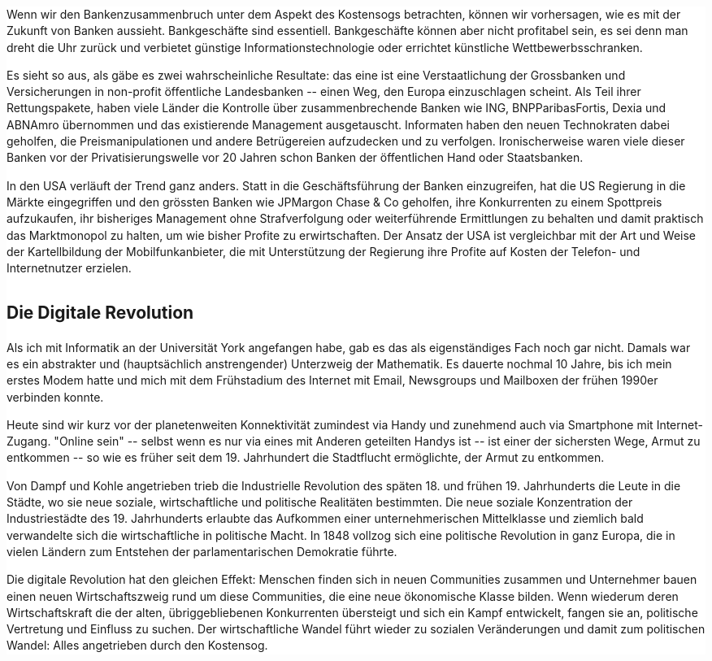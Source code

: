 Wenn wir den Bankenzusammenbruch unter dem Aspekt des Kostensogs betrachten, können
wir vorhersagen, wie es mit der Zukunft von Banken aussieht. Bankgeschäfte
sind essentiell. Bankgeschäfte können aber nicht profitabel sein, es sei denn
man dreht die Uhr zurück und verbietet günstige Informationstechnologie oder
errichtet künstliche Wettbewerbsschranken.

Es sieht so aus, als gäbe es zwei wahrscheinliche Resultate: das eine ist eine
Verstaatlichung der Grossbanken und Versicherungen in non-profit öffentliche
Landesbanken -- einen Weg, den Europa einzuschlagen scheint. Als Teil ihrer
Rettungspakete, haben viele Länder die Kontrolle über zusammenbrechende Banken
wie ING, BNPParibasFortis, Dexia und ABNAmro übernommen und das existierende
Management ausgetauscht. Informaten haben den neuen Technokraten dabei
geholfen, die Preismanipulationen und andere Betrügereien aufzudecken und zu
verfolgen. Ironischerweise waren viele dieser Banken vor der
Privatisierungswelle vor 20 Jahren schon Banken der öffentlichen Hand oder
Staatsbanken.

In den USA verläuft der Trend ganz anders. Statt in die Geschäftsführung der
Banken einzugreifen, hat die US Regierung in die Märkte eingegriffen und den
grössten Banken wie JPMargon Chase & Co geholfen, ihre Konkurrenten zu einem
Spottpreis aufzukaufen, ihr bisheriges Management ohne Strafverfolgung oder
weiterführende Ermittlungen zu behalten und damit praktisch das Marktmonopol
zu halten, um wie bisher Profite zu erwirtschaften. Der Ansatz der USA ist
vergleichbar mit der Art und Weise der Kartellbildung der Mobilfunkanbieter,
die mit Unterstützung der Regierung ihre Profite auf Kosten der Telefon- und
Internetnutzer erzielen.

## Die Digitale Revolution

Als ich mit Informatik an der Universität York angefangen habe, gab es das als
eigenständiges Fach noch gar nicht. Damals war es ein abstrakter und
(hauptsächlich anstrengender) Unterzweig der Mathematik. Es dauerte nochmal 10
Jahre, bis ich mein erstes Modem hatte und mich mit dem Frühstadium des
Internet mit Email, Newsgroups und Mailboxen der frühen 1990er verbinden
konnte.

Heute sind wir kurz vor der planetenweiten Konnektivität zumindest via Handy
und zunehmend auch via Smartphone mit Internet-Zugang. "Online sein" -- selbst
wenn es nur via eines mit Anderen geteilten Handys ist -- ist einer der
sichersten Wege, Armut zu entkommen -- so wie es früher seit dem 19.
Jahrhundert die Stadtflucht ermöglichte, der Armut zu entkommen.

Von Dampf und Kohle angetrieben trieb die Industrielle Revolution des späten
18. und frühen 19. Jahrhunderts die Leute in die Städte, wo sie neue soziale,
wirtschaftliche und politische Realitäten bestimmten. Die neue soziale
Konzentration der Industriestädte des 19. Jahrhunderts erlaubte das Aufkommen
einer unternehmerischen Mittelklasse und ziemlich bald verwandelte sich die
wirtschaftliche in politische Macht. In 1848 vollzog sich eine politische
Revolution in ganz Europa, die in vielen Ländern zum Entstehen der
parlamentarischen Demokratie führte.

Die digitale Revolution hat den gleichen Effekt: Menschen finden sich in neuen
Communities zusammen und Unternehmer bauen einen neuen Wirtschaftszweig rund
um diese Communities, die eine neue ökonomische Klasse bilden. Wenn wiederum deren
Wirtschaftskraft die der alten, übriggebliebenen Konkurrenten übersteigt und
sich ein Kampf entwickelt, fangen sie an, politische Vertretung und Einfluss
zu suchen. Der wirtschaftliche Wandel führt wieder zu sozialen Veränderungen
und damit zum politischen Wandel: Alles angetrieben durch den Kostensog.
